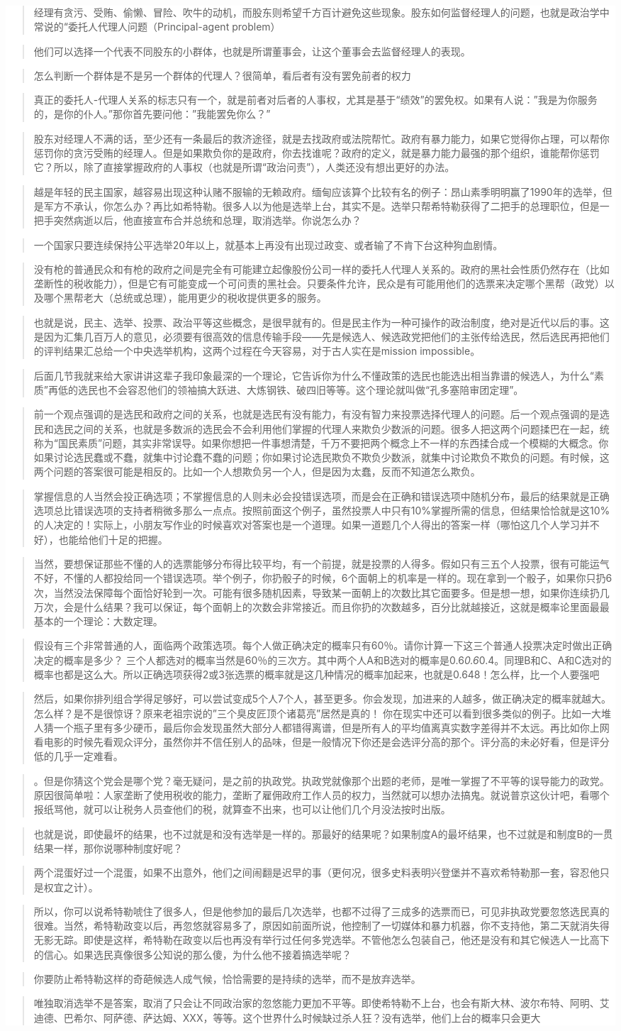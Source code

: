 > 经理有贪污、受贿、偷懒、冒险、吹牛的动机，而股东则希望千方百计避免这些现象。股东如何监督经理人的问题，也就是政治学中常说的“委托人代理人问题（Principal-agent problem）

> 他们可以选择一个代表不同股东的小群体，也就是所谓董事会，让这个董事会去监督经理人的表现。

> 怎么判断一个群体是不是另一个群体的代理人？很简单，看后者有没有罢免前者的权力

> 真正的委托人-代理人关系的标志只有一个，就是前者对后者的人事权，尤其是基于“绩效”的罢免权。如果有人说：”我是为你服务的，是你的仆人。”那你首先要问他：”我能罢免你么？”

> 股东对经理人不满的话，至少还有一条最后的救济途径，就是去找政府或法院帮忙。政府有暴力能力，如果它觉得你占理，可以帮你惩罚你的贪污受贿的经理人。但是如果欺负你的是政府，你去找谁呢？政府的定义，就是暴力能力最强的那个组织，谁能帮你惩罚它？所以，除了直接掌握政府的人事权（也就是所谓“政治问责”），人类还没有想出更好的办法。

> 越是年轻的民主国家，越容易出现这种认赌不服输的无赖政府。缅甸应该算个比较有名的例子：昂山素季明明赢了1990年的选举，但是军方不承认，你怎么办？再比如希特勒。很多人以为他是选举上台，其实不是。选举只帮希特勒获得了二把手的总理职位，但是一把手突然病逝以后，他直接宣布合并总统和总理，取消选举。你说怎么办？

> 一个国家只要连续保持公平选举20年以上，就基本上再没有出现过政变、或者输了不肯下台这种狗血剧情。

> 没有枪的普通民众和有枪的政府之间是完全有可能建立起像股份公司一样的委托人代理人关系的。政府的黑社会性质仍然存在（比如垄断性的税收能力），但是它有可能变成一个可问责的黑社会。只要条件允许，民众是有可能用他们的选票来决定哪个黑帮（政党）以及哪个黑帮老大（总统或总理），能用更少的税收提供更多的服务。

> 

> 也就是说，民主、选举、投票、政治平等这些概念，是很早就有的。但是民主作为一种可操作的政治制度，绝对是近代以后的事。这是因为汇集几百万人的意见，必须要有很高效的信息传输手段——先是候选人、候选政党把他们的主张传给选民，然后选民再把他们的评判结果汇总给一个中央选举机构，这两个过程在今天容易，对于古人实在是mission impossible。

> 后面几节我就来给大家讲讲这辈子我印象最深的一个理论，它告诉你为什么不懂政策的选民也能选出相当靠谱的候选人，为什么“素质”再低的选民也不会容忍他们的领袖搞大跃进、大炼钢铁、破四旧等等。这个理论就叫做“孔多塞陪审团定理”。

> 前一个观点强调的是选民和政府之间的关系，也就是选民有没有能力，有没有智力来投票选择代理人的问题。后一个观点强调的是选民和选民之间的关系，也就是多数派的选民会不会利用他们掌握的代理人来欺负少数派的问题。很多人把这两个问题揉巴在一起，统称为“国民素质”问题，其实非常误导。如果你想把一件事想清楚，千万不要把两个概念上不一样的东西揉合成一个模糊的大概念。你如果讨论选民蠢或不蠢，就集中讨论蠢不蠢的问题；你如果讨论选民欺负不欺负少数派，就集中讨论欺负不欺负的问题。有时候，这两个问题的答案很可能是相反的。比如一个人想欺负另一个人，但是因为太蠢，反而不知道怎么欺负。

> 掌握信息的人当然会投正确选项；不掌握信息的人则未必会投错误选项，而是会在正确和错误选项中随机分布，最后的结果就是正确选项总比错误选项的支持者稍微多那么一点点。按照前面这个例子，虽然投票人中只有10%掌握所需的信息，但结果恰恰就是这10%的人决定的！实际上，小朋友写作业的时候喜欢对答案也是一个道理。如果一道题几个人得出的答案一样（哪怕这几个人学习并不好），也能给他们十足的把握。

> 当然，要想保证那些不懂的人的选票能够分布得比较平均，有一个前提，就是投票的人得多。假如只有三五个人投票，很有可能运气不好，不懂的人都投给同一个错误选项。举个例子，你扔骰子的时候，6个面朝上的机率是一样的。现在拿到一个骰子，如果你只扔6次，当然没法保障每个面恰好轮到一次。可能有很多随机因素，导致某一面朝上的次数比其它面要多。但是想一想，如果你连续扔几万次，会是什么结果？我可以保证，每个面朝上的次数会非常接近。而且你扔的次数越多，百分比就越接近，这就是概率论里面最最基本的一个理论：大数定理。

> 假设有三个非常普通的人，面临两个政策选项。每个人做正确决定的概率只有60％。请你计算一下这三个普通人投票决定时做出正确决定的概率是多少？ 三个人都选对的概率当然是60％的三次方。其中两个人A和B选对的概率是0.6*0.6*0.4。同理B和C、A和C选对的概率也都是这么大。所以正确选项获得2或3张选票的概率就是这几种情况的概率加起来，也就是0.648！怎么样，比一个人要强吧

> 然后，如果你排列组合学得足够好，可以尝试变成5个人7个人，甚至更多。你会发现，加进来的人越多，做正确决定的概率就越大。 怎么样？是不是很惊讶？原来老祖宗说的”三个臭皮匠顶个诸葛亮”居然是真的！ 你在现实中还可以看到很多类似的例子。比如一大堆人猜一个瓶子里有多少硬币，最后你会发现虽然大部分人都错得离谱，但是所有人的平均值离真实数字差得并不太远。再比如你上网看电影的时候先看观众评分，虽然你并不信任别人的品味，但是一般情况下你还是会选评分高的那个。评分高的未必好看，但是评分低的几乎一定难看。

> 。但是你猜这个党会是哪个党？毫无疑问，是之前的执政党。执政党就像那个出题的老师，是唯一掌握了不平等的误导能力的政党。原因很简单啦：人家垄断了使用税收的能力，垄断了雇佣政府工作人员的权力，当然就可以想办法搞鬼。就说普京这伙计吧，看哪个报纸骂他，就可以让税务人员查他们的税，就算查不出来，也可以让他们几个月没法按时出版。

> 也就是说，即使最坏的结果，也不过就是和没有选举是一样的。那最好的结果呢？如果制度A的最坏结果，也不过就是和制度B的一贯结果一样，那你说哪种制度好呢？

> 两个混蛋好过一个混蛋，如果不出意外，他们之间闹翻是迟早的事（更何况，很多史料表明兴登堡并不喜欢希特勒那一套，容忍他只是权宜之计）。

> 所以，你可以说希特勒唬住了很多人，但是他参加的最后几次选举，也都不过得了三成多的选票而已，可见非执政党要忽悠选民真的很难。当然，希特勒政变以后，再忽悠就容易多了，原因如前面所说，他控制了一切媒体和暴力机器，你不支持他，第二天就消失得无影无踪。即使是这样，希特勒在政变以后也再没有举行过任何多党选举。不管他怎么包装自己，他还是没有和其它候选人一比高下的信心。如果选民真像很多公知说的那么傻，为什么他不接着搞选举呢？

> 你要防止希特勒这样的奇葩候选人成气候，恰恰需要的是持续的选举，而不是放弃选举。

> 唯独取消选举不是答案，取消了只会让不同政治家的忽悠能力更加不平等。即使希特勒不上台，也会有斯大林、波尔布特、阿明、艾迪德、巴希尔、阿萨德、萨达姆、XXX，等等。这个世界什么时候缺过杀人狂？没有选举，他们上台的概率只会更大
